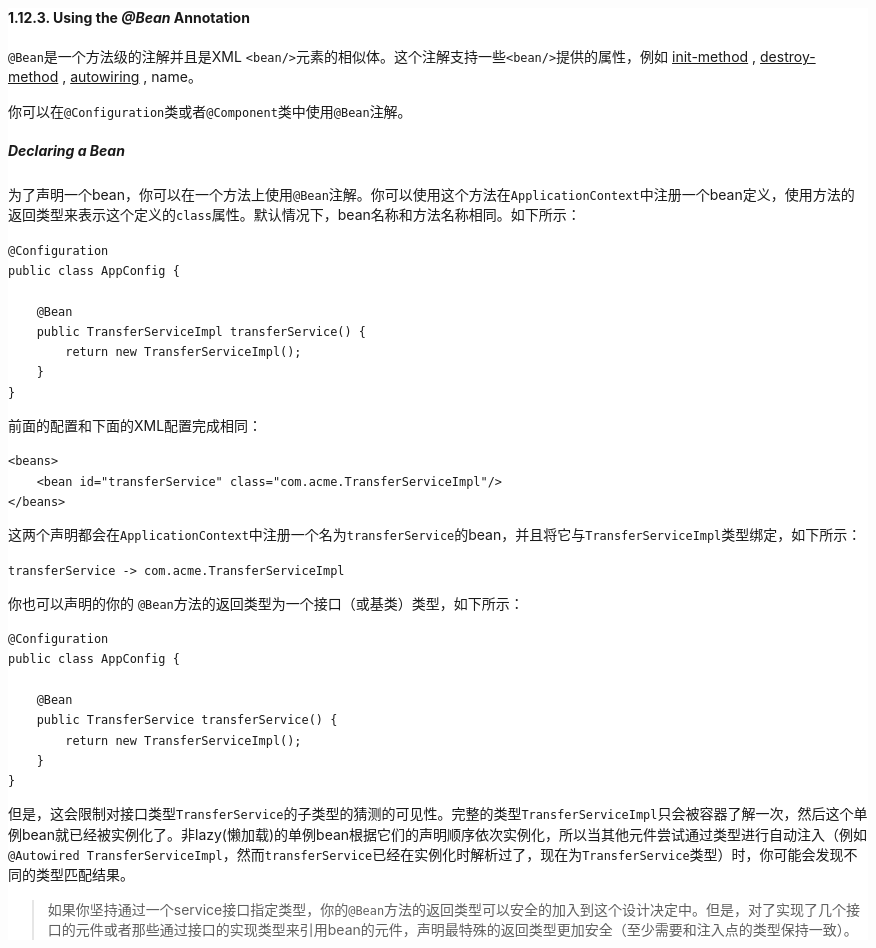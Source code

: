 #### 1.12.3\. Using the *@Bean* Annotation

`@Bean`是一个方法级的注解并且是XML `<bean/>`元素的相似体。这个注解支持一些`<bean/>`提供的属性，例如 [init-method](https://docs.spring.io/spring/docs/current/spring-framework-reference/core.html#beans-factory-lifecycle-initializingbean) , [destroy-method](https://docs.spring.io/spring/docs/current/spring-framework-reference/core.html#beans-factory-lifecycle-disposablebean) , [autowiring](https://docs.spring.io/spring/docs/current/spring-framework-reference/core.html#beans-factory-autowire) , name。

你可以在`@Configuration`类或者`@Component`类中使用`@Bean`注解。

##### Declaring a Bean

为了声明一个bean，你可以在一个方法上使用`@Bean`注解。你可以使用这个方法在`ApplicationContext`中注册一个bean定义，使用方法的返回类型来表示这个定义的`class`属性。默认情况下，bean名称和方法名称相同。如下所示：

```
@Configuration
public class AppConfig {

    @Bean
    public TransferServiceImpl transferService() {
        return new TransferServiceImpl();
    }
}
```

前面的配置和下面的XML配置完成相同：

```
<beans>
    <bean id="transferService" class="com.acme.TransferServiceImpl"/>
</beans>
```

这两个声明都会在`ApplicationContext`中注册一个名为`transferService`的bean，并且将它与`TransferServiceImpl`类型绑定，如下所示：

```
transferService -> com.acme.TransferServiceImpl
```

你也可以声明的你的 `@Bean`方法的返回类型为一个接口（或基类）类型，如下所示：

```
@Configuration
public class AppConfig {

    @Bean
    public TransferService transferService() {
        return new TransferServiceImpl();
    }
}
```

但是，这会限制对接口类型`TransferService`的子类型的猜测的可见性。完整的类型`TransferServiceImpl`只会被容器了解一次，然后这个单例bean就已经被实例化了。非lazy(懒加载)的单例bean根据它们的声明顺序依次实例化，所以当其他元件尝试通过类型进行自动注入（例如`@Autowired TransferServiceImpl`，然而`transferService`已经在实例化时解析过了，现在为`TransferService`类型）时，你可能会发现不同的类型匹配结果。

> 如果你坚持通过一个service接口指定类型，你的`@Bean`方法的返回类型可以安全的加入到这个设计决定中。但是，对了实现了几个接口的元件或者那些通过接口的实现类型来引用bean的元件，声明最特殊的返回类型更加安全（至少需要和注入点的类型保持一致）。
